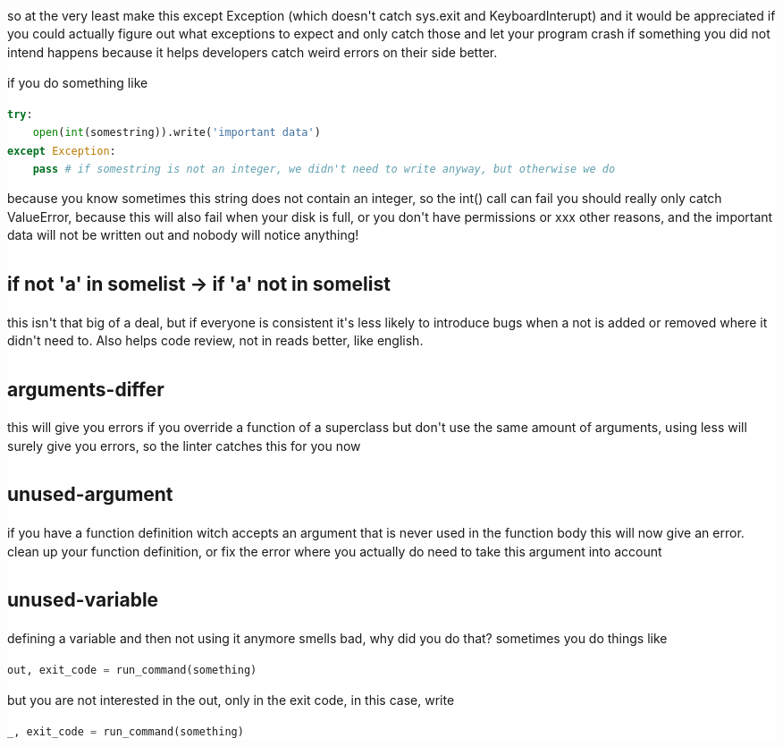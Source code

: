 so at the very least make this
except Exception (which doesn't catch sys.exit and KeyboardInterupt)
and it would be appreciated if you could actually figure out what exceptions to expect and only catch those
and let your program crash if something you did not intend happens
because it helps developers catch weird errors on their side better.

if you do something like
```python
try:
    open(int(somestring)).write('important data')
except Exception:
    pass # if somestring is not an integer, we didn't need to write anyway, but otherwise we do
```
because you know sometimes this string does not contain an integer, so the int() call can fail
you should really only catch ValueError, because this will also fail when your disk is full, or you don't have permissions
or xxx other reasons, and the important data will not be written out and nobody will notice anything!



if not 'a' in somelist -> if 'a' not in somelist
-------------------------------------------------

this isn't that big of a deal, but if everyone is consistent it's less likely to introduce bugs when a not is added or removed where it didn't need to.
Also helps code review, not in reads better, like english.


arguments-differ
-----------------

this will give you errors if you override a function of a superclass but don't use the same amount of arguments,
using less will surely give you errors, so the linter catches this for you now

unused-argument
-----------------
if you have a function definition witch accepts an argument that is never used in the function body this will now give an error.
clean up your function definition, or fix the error where you actually do need to take this argument into account

unused-variable
----------------
defining a variable and then not using it anymore smells bad, why did you do that?
sometimes you do things like
```python
out, exit_code = run_command(something)
```
but you are not interested in the out, only in the exit code,
in this case, write
```python
_, exit_code = run_command(something)
```
